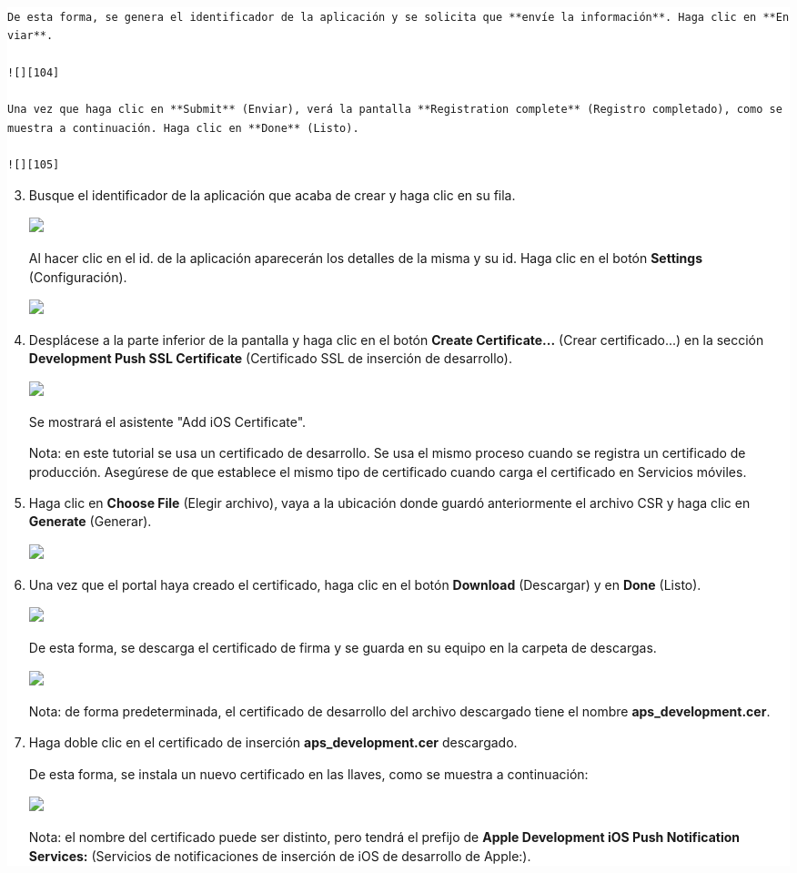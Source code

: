     De esta forma, se genera el identificador de la aplicación y se solicita que **envíe la información**. Haga clic en **Enviar**.

    ![][104]

    Una vez que haga clic en **Submit** (Enviar), verá la pantalla **Registration complete** (Registro completado), como se muestra a continuación. Haga clic en **Done** (Listo).

    ![][105]

3. Busque el identificador de la aplicación que acaba de crear y haga clic en su fila.

    ![][106]

    Al hacer clic en el id. de la aplicación aparecerán los detalles de la misma y su id. Haga clic en el botón **Settings** (Configuración).

    ![][107]

4. Desplácese a la parte inferior de la pantalla y haga clic en el botón **Create Certificate...** (Crear certificado...) en la sección **Development Push SSL Certificate** (Certificado SSL de inserción de desarrollo).

    ![][108]

    Se mostrará el asistente "Add iOS Certificate".

    Nota: en este tutorial se usa un certificado de desarrollo. Se usa el mismo proceso cuando se registra un certificado de producción. Asegúrese de que establece el mismo tipo de certificado cuando carga el certificado en Servicios móviles.

5. Haga clic en **Choose File** (Elegir archivo), vaya a la ubicación donde guardó anteriormente el archivo CSR y haga clic en **Generate** (Generar).

    ![][110]

6. Una vez que el portal haya creado el certificado, haga clic en el botón **Download** (Descargar) y en **Done** (Listo).

    ![][111]

    De esta forma, se descarga el certificado de firma y se guarda en su equipo en la carpeta de descargas.

    ![][9]

    Nota: de forma predeterminada, el certificado de desarrollo del archivo descargado tiene el nombre <strong>aps\_development.cer</strong>.

7. Haga doble clic en el certificado de inserción **aps\_development.cer** descargado.

    De esta forma, se instala un nuevo certificado en las llaves, como se muestra a continuación:

    ![][10]

    Nota: el nombre del certificado puede ser distinto, pero tendrá el prefijo de <strong>Apple Development iOS Push Notification Services:</strong> (Servicios de notificaciones de inserción de iOS de desarrollo de Apple:).


[Generate the certificate signing request]: #certificates
[Register your app and enable push notifications]: #register
[Create a provisioning profile for the app]: #profile
[Configure Mobile Services]: #configure-mobileServices
[Configure the Xamarin.iOS App]: #configure-app
[Update scripts to send push notifications]: #update-scripts
[Add push notifications to the app]: #add-push
[Insert data to receive notifications]: #test
[5]: ./media/partner-xamarin-mobile-services-ios-get-started-push/mobile-services-ios-push-step5.png
[6]: ./media/partner-xamarin-mobile-services-ios-get-started-push/mobile-services-ios-push-step6.png
[7]: ./media/partner-xamarin-mobile-services-ios-get-started-push/mobile-services-ios-push-step7.png
[9]: ./media/partner-xamarin-mobile-services-ios-get-started-push/mobile-services-ios-push-step9.png
[10]: ./media/partner-xamarin-mobile-services-ios-get-started-push/mobile-services-ios-push-step10.png
[17]: ./media/partner-xamarin-mobile-services-ios-get-started-push/mobile-services-ios-push-step17.png
[18]: ./media/partner-xamarin-mobile-services-ios-get-started-push/mobile-services-selection.png
[19]: ./media/partner-xamarin-mobile-services-ios-get-started-push/mobile-push-tab-ios.png
[20]: ./media/partner-xamarin-mobile-services-ios-get-started-push/mobile-push-tab-ios-upload.png
[21]: ./media/partner-xamarin-mobile-services-ios-get-started-push/mobile-portal-data-tables.png
[22]: ./media/partner-xamarin-mobile-services-ios-get-started-push/mobile-insert-script-push2.png
[23]: ./media/partner-xamarin-mobile-services-ios-get-started-push/mobile-quickstart-push1-ios.png
[24]: ./media/partner-xamarin-mobile-services-ios-get-started-push/mobile-quickstart-push2-ios.png
[25]: ./media/partner-xamarin-mobile-services-ios-get-started-push/mobile-quickstart-push3-ios.png
[26]: ./media/partner-xamarin-mobile-services-ios-get-started-push/mobile-quickstart-push4-ios.png
[28]: ./media/partner-xamarin-mobile-services-ios-get-started-push/mobile-services-ios-push-step18.png
[101]: ./media/partner-xamarin-mobile-services-ios-get-started-push/mobile-services-ios-push-01.png
[102]: ./media/partner-xamarin-mobile-services-ios-get-started-push/mobile-services-ios-push-02.png
[103]: ./media/partner-xamarin-mobile-services-ios-get-started-push/mobile-services-ios-push-03.png
[104]: ./media/partner-xamarin-mobile-services-ios-get-started-push/mobile-services-ios-push-04.png
[105]: ./media/partner-xamarin-mobile-services-ios-get-started-push/mobile-services-ios-push-05.png
[106]: ./media/partner-xamarin-mobile-services-ios-get-started-push/mobile-services-ios-push-06.png
[107]: ./media/partner-xamarin-mobile-services-ios-get-started-push/mobile-services-ios-push-07.png
[108]: ./media/partner-xamarin-mobile-services-ios-get-started-push/mobile-services-ios-push-08.png
[110]: ./media/partner-xamarin-mobile-services-ios-get-started-push/mobile-services-ios-push-10.png
[111]: ./media/partner-xamarin-mobile-services-ios-get-started-push/mobile-services-ios-push-11.png
[112]: ./media/partner-xamarin-mobile-services-ios-get-started-push/mobile-services-ios-push-12.png
[113]: ./media/partner-xamarin-mobile-services-ios-get-started-push/mobile-services-ios-push-13.png
[114]: ./media/partner-xamarin-mobile-services-ios-get-started-push/mobile-services-ios-push-14.png
[115]: ./media/partner-xamarin-mobile-services-ios-get-started-push/mobile-services-ios-push-15.png
[116]: ./media/partner-xamarin-mobile-services-ios-get-started-push/mobile-services-ios-push-16.png
[117]: ./media/partner-xamarin-mobile-services-ios-get-started-push/mobile-services-ios-push-17.png
[120]: ./media/partner-xamarin-mobile-services-ios-get-started-push/mobile-services-ios-push-20.png
[121]: ./media/partner-xamarin-mobile-services-ios-get-started-push/mobile-services-ios-push-21.png
[122]: ./media/partner-xamarin-mobile-services-ios-get-started-push/mobile-services-ios-push-22.png
[Xamarin.iOS Studio]: http://xamarin.com/platform
[Install Xcode]: https://go.microsoft.com/fwLink/p/?LinkID=266532
[iOS Provisioning Portal]: http://go.microsoft.com/fwlink/p/?LinkId=272456
[Mobile Services iOS SDK]: https://go.microsoft.com/fwLink/p/?LinkID=266533
[Servicio de notificaciones push de Apple]: http://go.microsoft.com/fwlink/p/?LinkId=272584
[Introducción a Servicios móviles]: mobile-services-ios-get-started.md
[Aprovisionamiento de dispositivos Xamarin]: http://developer.xamarin.com/guides/ios/getting_started/installation/device_provisioning/
[Portal de Azure clásico]: https://manage.windowsazure.com/
[objeto apns]: http://go.microsoft.com/fwlink/p/?LinkId=272333
[Componente de Servicios móviles de Azure]: http://components.xamarin.com/view/azure-mobile-services/
[completed example project]: http://go.microsoft.com/fwlink/p/?LinkId=331303
[Xamarin.iOS]: http://xamarin.com/download